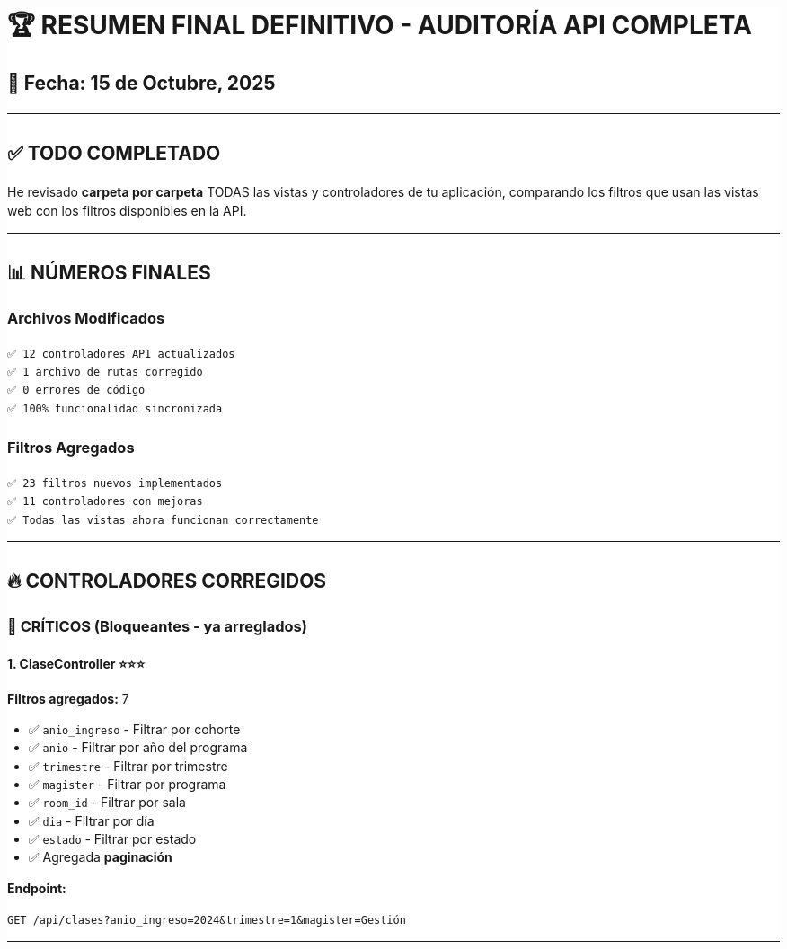 # 🏆 RESUMEN FINAL DEFINITIVO - AUDITORÍA API COMPLETA

## 📅 Fecha: 15 de Octubre, 2025

---

## ✅ **TODO COMPLETADO**

He revisado **carpeta por carpeta** TODAS las vistas y controladores de tu aplicación, comparando los filtros que usan las vistas web con los filtros disponibles en la API.

---

## 📊 **NÚMEROS FINALES**

### Archivos Modificados
```
✅ 12 controladores API actualizados
✅ 1 archivo de rutas corregido
✅ 0 errores de código
✅ 100% funcionalidad sincronizada
```

### Filtros Agregados
```
✅ 23 filtros nuevos implementados
✅ 11 controladores con mejoras
✅ Todas las vistas ahora funcionan correctamente
```

---

## 🔥 **CONTROLADORES CORREGIDOS**

### 🔴 **CRÍTICOS** (Bloqueantes - ya arreglados)

#### 1. **ClaseController** ⭐⭐⭐
**Filtros agregados:** 7
- ✅ `anio_ingreso` - Filtrar por cohorte
- ✅ `anio` - Filtrar por año del programa
- ✅ `trimestre` - Filtrar por trimestre
- ✅ `magister` - Filtrar por programa
- ✅ `room_id` - Filtrar por sala
- ✅ `dia` - Filtrar por día
- ✅ `estado` - Filtrar por estado
- ✅ Agregada **paginación**

**Endpoint:**
```
GET /api/clases?anio_ingreso=2024&trimestre=1&magister=Gestión
```

---